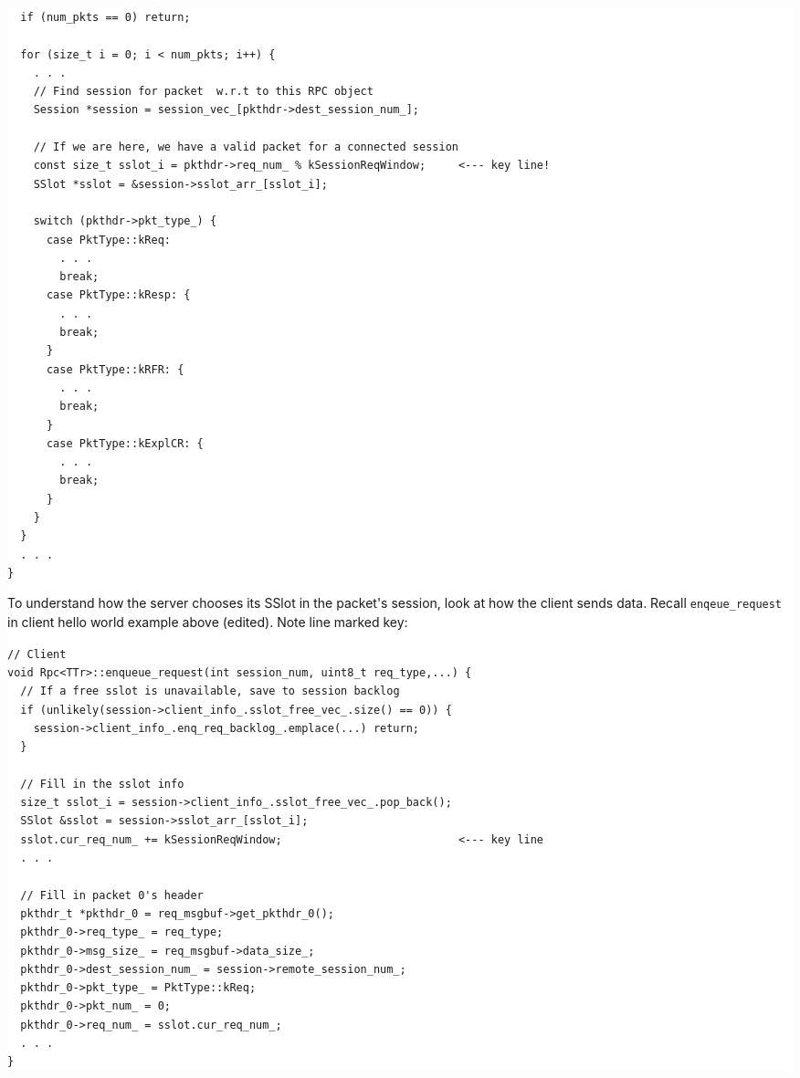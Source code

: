 ```
  if (num_pkts == 0) return;

  for (size_t i = 0; i < num_pkts; i++) {
    . . .
    // Find session for packet  w.r.t to this RPC object
    Session *session = session_vec_[pkthdr->dest_session_num_];

    // If we are here, we have a valid packet for a connected session
    const size_t sslot_i = pkthdr->req_num_ % kSessionReqWindow;     <--- key line!
    SSlot *sslot = &session->sslot_arr_[sslot_i];

    switch (pkthdr->pkt_type_) {
      case PktType::kReq:
        . . .
        break;
      case PktType::kResp: {
        . . .
        break;
      }
      case PktType::kRFR: {
        . . .
        break;
      }
      case PktType::kExplCR: {
        . . .
        break;
      }
    }
  }
  . . .
}
```

To understand how the server chooses its SSlot in the packet's session, look at how the client sends data. Recall `enqeue_request` in client hello world example above (edited). Note line marked key:

```
// Client
void Rpc<TTr>::enqueue_request(int session_num, uint8_t req_type,...) {
  // If a free sslot is unavailable, save to session backlog
  if (unlikely(session->client_info_.sslot_free_vec_.size() == 0)) {
    session->client_info_.enq_req_backlog_.emplace(...) return;
  }

  // Fill in the sslot info
  size_t sslot_i = session->client_info_.sslot_free_vec_.pop_back();
  SSlot &sslot = session->sslot_arr_[sslot_i];
  sslot.cur_req_num_ += kSessionReqWindow;                           <--- key line
  . . .

  // Fill in packet 0's header
  pkthdr_t *pkthdr_0 = req_msgbuf->get_pkthdr_0();
  pkthdr_0->req_type_ = req_type;
  pkthdr_0->msg_size_ = req_msgbuf->data_size_;
  pkthdr_0->dest_session_num_ = session->remote_session_num_;
  pkthdr_0->pkt_type_ = PktType::kReq;
  pkthdr_0->pkt_num_ = 0;
  pkthdr_0->req_num_ = sslot.cur_req_num_;
  . . .
}
```
